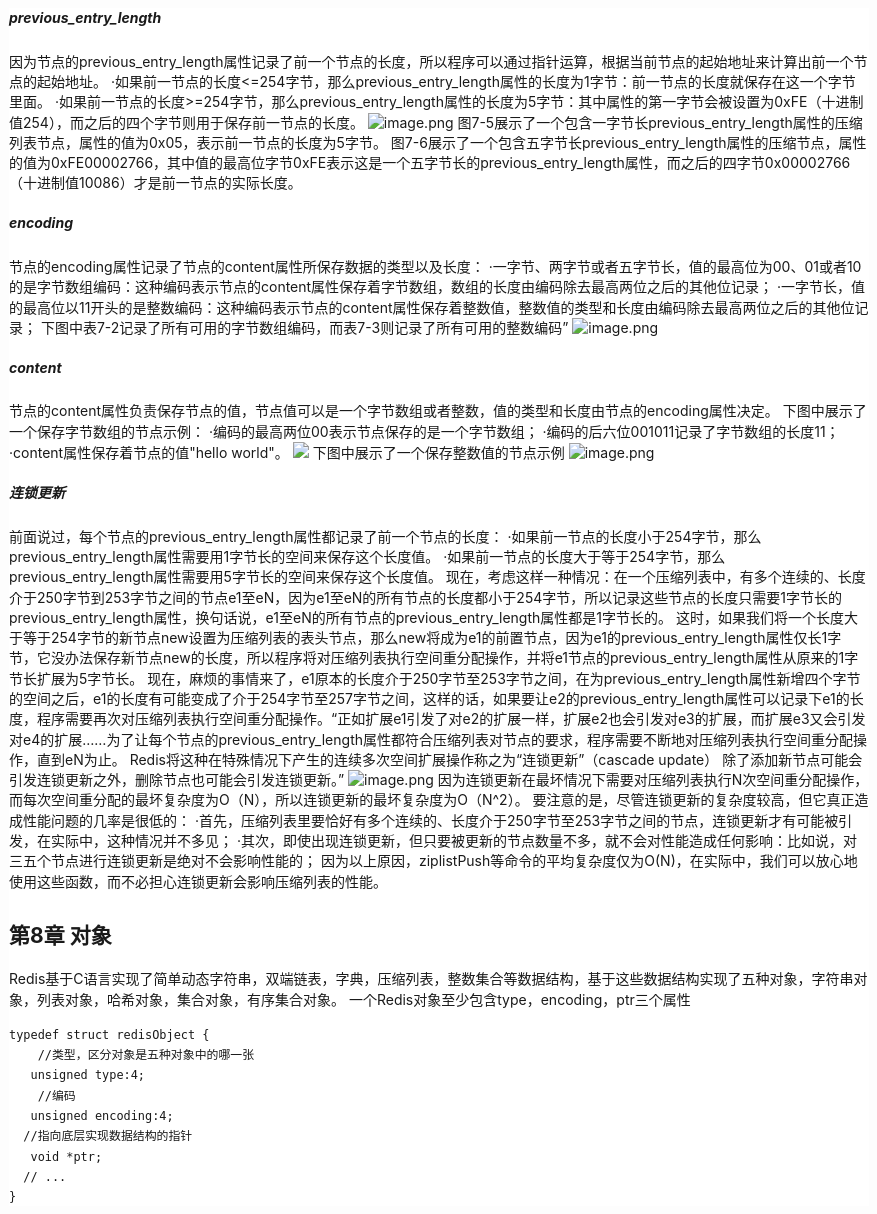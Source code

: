 ##### previous_entry_length
因为节点的previous_entry_length属性记录了前一个节点的长度，所以程序可以通过指针运算，根据当前节点的起始地址来计算出前一个节点的起始地址。
·如果前一节点的长度<=254字节，那么previous_entry_length属性的长度为1字节：前一节点的长度就保存在这一个字节里面。
·如果前一节点的长度>=254字节，那么previous_entry_length属性的长度为5字节：其中属性的第一字节会被设置为0xFE（十进制值254），而之后的四个字节则用于保存前一节点的长度。
![image.png](https://txxs.github.io/pic/interviewGuide-storage/12609483-36e827ab2773002a.png)
图7-5展示了一个包含一字节长previous_entry_length属性的压缩列表节点，属性的值为0x05，表示前一节点的长度为5字节。
图7-6展示了一个包含五字节长previous_entry_length属性的压缩节点，属性的值为0xFE00002766，其中值的最高位字节0xFE表示这是一个五字节长的previous_entry_length属性，而之后的四字节0x00002766（十进制值10086）才是前一节点的实际长度。

##### encoding
节点的encoding属性记录了节点的content属性所保存数据的类型以及长度：
·一字节、两字节或者五字节长，值的最高位为00、01或者10的是字节数组编码：这种编码表示节点的content属性保存着字节数组，数组的长度由编码除去最高两位之后的其他位记录；
·一字节长，值的最高位以11开头的是整数编码：这种编码表示节点的content属性保存着整数值，整数值的类型和长度由编码除去最高两位之后的其他位记录；
下图中表7-2记录了所有可用的字节数组编码，而表7-3则记录了所有可用的整数编码”
![image.png](https://txxs.github.io/pic/interviewGuide-storage/12609483-b0ccf7f7ee0ed9cb.png)

##### content
节点的content属性负责保存节点的值，节点值可以是一个字节数组或者整数，值的类型和长度由节点的encoding属性决定。
下图中展示了一个保存字节数组的节点示例：
·编码的最高两位00表示节点保存的是一个字节数组；
·编码的后六位001011记录了字节数组的长度11；
·content属性保存着节点的值"hello world"。
![](https://txxs.github.io/pic/interviewGuide-storage/1b7102166835857ff8e2597db27e970b.png)
下图中展示了一个保存整数值的节点示例
![image.png](https://txxs.github.io/pic/interviewGuide-storage/12609483-fea86f8efeff63c0.png)

##### 连锁更新
前面说过，每个节点的previous_entry_length属性都记录了前一个节点的长度：
·如果前一节点的长度小于254字节，那么previous_entry_length属性需要用1字节长的空间来保存这个长度值。
·如果前一节点的长度大于等于254字节，那么previous_entry_length属性需要用5字节长的空间来保存这个长度值。
现在，考虑这样一种情况：在一个压缩列表中，有多个连续的、长度介于250字节到253字节之间的节点e1至eN，因为e1至eN的所有节点的长度都小于254字节，所以记录这些节点的长度只需要1字节长的previous_entry_length属性，换句话说，e1至eN的所有节点的previous_entry_length属性都是1字节长的。
这时，如果我们将一个长度大于等于254字节的新节点new设置为压缩列表的表头节点，那么new将成为e1的前置节点，因为e1的previous_entry_length属性仅长1字节，它没办法保存新节点new的长度，所以程序将对压缩列表执行空间重分配操作，并将e1节点的previous_entry_length属性从原来的1字节长扩展为5字节长。
现在，麻烦的事情来了，e1原本的长度介于250字节至253字节之间，在为previous_entry_length属性新增四个字节的空间之后，e1的长度有可能变成了介于254字节至257字节之间，这样的话，如果要让e2的previous_entry_length属性可以记录下e1的长度，程序需要再次对压缩列表执行空间重分配操作。“正如扩展e1引发了对e2的扩展一样，扩展e2也会引发对e3的扩展，而扩展e3又会引发对e4的扩展……为了让每个节点的previous_entry_length属性都符合压缩列表对节点的要求，程序需要不断地对压缩列表执行空间重分配操作，直到eN为止。
Redis将这种在特殊情况下产生的连续多次空间扩展操作称之为“连锁更新”（cascade update）
除了添加新节点可能会引发连锁更新之外，删除节点也可能会引发连锁更新。”
![image.png](https://txxs.github.io/pic/interviewGuide-storage/12609483-4f9566693b78aa1c.png)
因为连锁更新在最坏情况下需要对压缩列表执行N次空间重分配操作，而每次空间重分配的最坏复杂度为O（N），所以连锁更新的最坏复杂度为O（N^2）。
要注意的是，尽管连锁更新的复杂度较高，但它真正造成性能问题的几率是很低的：
·首先，压缩列表里要恰好有多个连续的、长度介于250字节至253字节之间的节点，连锁更新才有可能被引发，在实际中，这种情况并不多见；
·其次，即使出现连锁更新，但只要被更新的节点数量不多，就不会对性能造成任何影响：比如说，对三五个节点进行连锁更新是绝对不会影响性能的；
因为以上原因，ziplistPush等命令的平均复杂度仅为O(N)，在实际中，我们可以放心地使用这些函数，而不必担心连锁更新会影响压缩列表的性能。

## 第8章 对象
Redis基于C语言实现了简单动态字符串，双端链表，字典，压缩列表，整数集合等数据结构，基于这些数据结构实现了五种对象，字符串对象，列表对象，哈希对象，集合对象，有序集合对象。
一个Redis对象至少包含type，encoding，ptr三个属性
```
typedef struct redisObject {
    //类型，区分对象是五种对象中的哪一张
   unsigned type:4;
    //编码
   unsigned encoding:4;
  //指向底层实现数据结构的指针 
   void *ptr;
  // ...
}
```